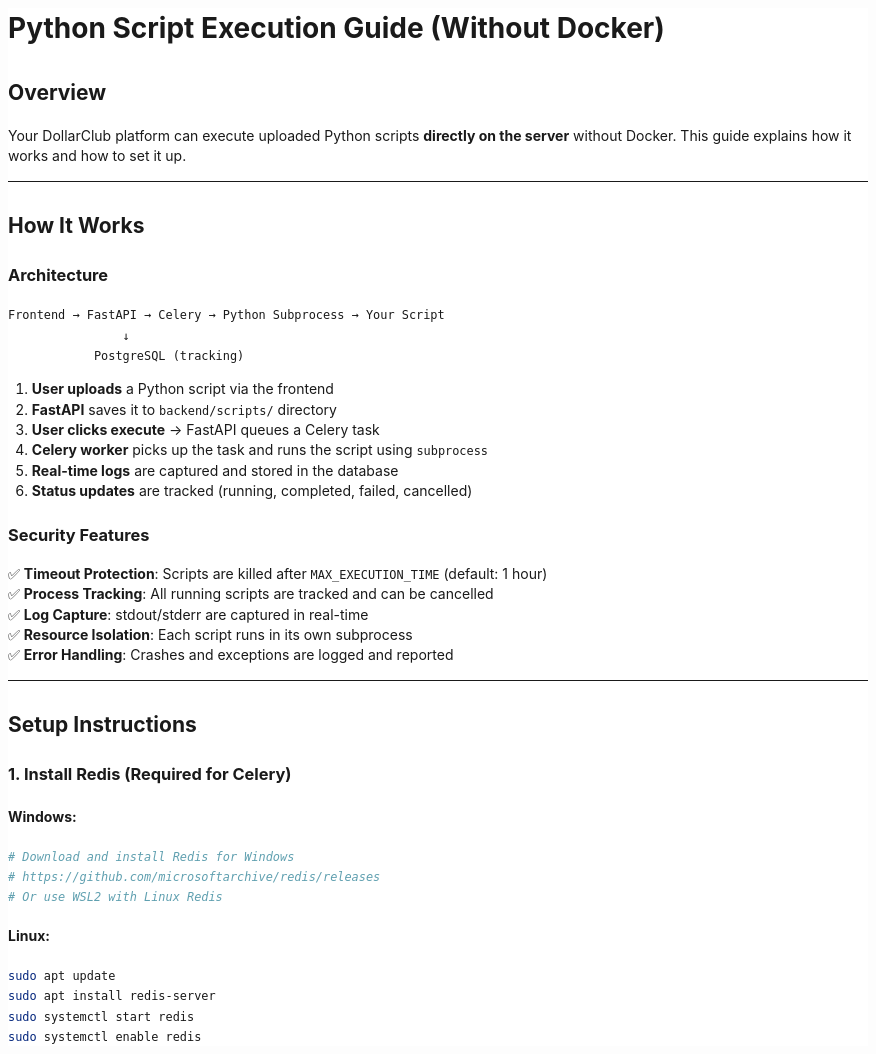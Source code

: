 # Python Script Execution Guide (Without Docker)

## Overview

Your DollarClub platform can execute uploaded Python scripts **directly on the server** without Docker. This guide explains how it works and how to set it up.

---

## How It Works

### Architecture

```
Frontend → FastAPI → Celery → Python Subprocess → Your Script
                ↓
            PostgreSQL (tracking)
```

1. **User uploads** a Python script via the frontend
2. **FastAPI** saves it to `backend/scripts/` directory
3. **User clicks execute** → FastAPI queues a Celery task
4. **Celery worker** picks up the task and runs the script using `subprocess`
5. **Real-time logs** are captured and stored in the database
6. **Status updates** are tracked (running, completed, failed, cancelled)

### Security Features

✅ **Timeout Protection**: Scripts are killed after `MAX_EXECUTION_TIME` (default: 1 hour)  
✅ **Process Tracking**: All running scripts are tracked and can be cancelled  
✅ **Log Capture**: stdout/stderr are captured in real-time  
✅ **Resource Isolation**: Each script runs in its own subprocess  
✅ **Error Handling**: Crashes and exceptions are logged and reported  

---

## Setup Instructions

### 1. Install Redis (Required for Celery)

#### Windows:
```bash
# Download and install Redis for Windows
# https://github.com/microsoftarchive/redis/releases
# Or use WSL2 with Linux Redis
```

#### Linux:
```bash
sudo apt update
sudo apt install redis-server
sudo systemctl start redis
sudo systemctl enable redis
```
